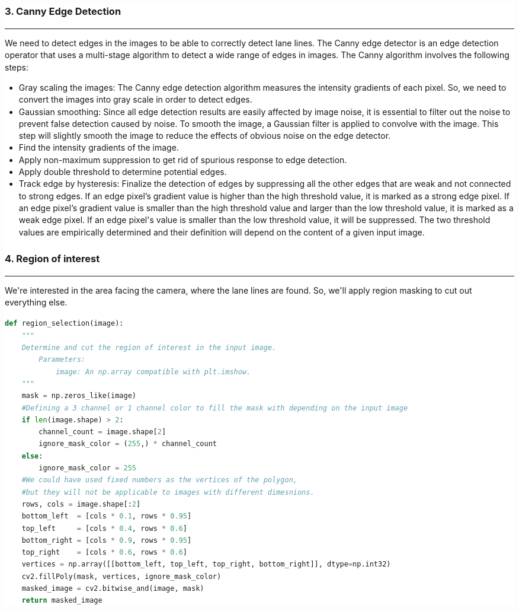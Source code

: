 ### **3. Canny Edge Detection**
----
We need to detect edges in the images to be able to correctly detect lane lines.
The Canny edge detector is an edge detection operator that uses a multi-stage algorithm to detect a wide range of edges in images.
The Canny algorithm involves the following steps:
- Gray scaling the images: The Canny edge detection algorithm measures the intensity gradients of each pixel. So, we need to convert the images into gray scale in order to detect edges.
- Gaussian smoothing: Since all edge detection results are easily affected by image noise, it is essential to filter out the noise to prevent false detection caused by noise. To smooth the image, a Gaussian filter is applied to convolve with the image. This step will slightly smooth the image to reduce the effects of obvious noise on the edge detector.
- Find the intensity gradients of the image.
- Apply non-maximum suppression to get rid of spurious response to edge detection.
- Apply double threshold to determine potential edges.
- Track edge by hysteresis: Finalize the detection of edges by suppressing all the other edges that are weak and not connected to strong edges.
If an edge pixel’s gradient value is higher than the high threshold value, it is marked as a strong edge pixel. If an edge pixel’s gradient value is smaller than the high threshold value and larger than the low threshold value, it is marked as a weak edge pixel. If an edge pixel's value is smaller than the low threshold value, it will be suppressed. The two threshold values are empirically determined and their definition will depend on the content of a given input image.

### **4. Region of interest**
----
We're interested in the area facing the camera, where the lane lines are found. So, we'll apply region masking to cut out everything else.

```python
def region_selection(image):
    """
    Determine and cut the region of interest in the input image.
        Parameters:
            image: An np.array compatible with plt.imshow.
    """
    mask = np.zeros_like(image)   
    #Defining a 3 channel or 1 channel color to fill the mask with depending on the input image
    if len(image.shape) > 2:
        channel_count = image.shape[2]
        ignore_mask_color = (255,) * channel_count
    else:
        ignore_mask_color = 255
    #We could have used fixed numbers as the vertices of the polygon,
    #but they will not be applicable to images with different dimesnions.
    rows, cols = image.shape[:2]
    bottom_left  = [cols * 0.1, rows * 0.95]
    top_left     = [cols * 0.4, rows * 0.6]
    bottom_right = [cols * 0.9, rows * 0.95]
    top_right    = [cols * 0.6, rows * 0.6]
    vertices = np.array([[bottom_left, top_left, top_right, bottom_right]], dtype=np.int32)
    cv2.fillPoly(mask, vertices, ignore_mask_color)
    masked_image = cv2.bitwise_and(image, mask)
    return masked_image
```
